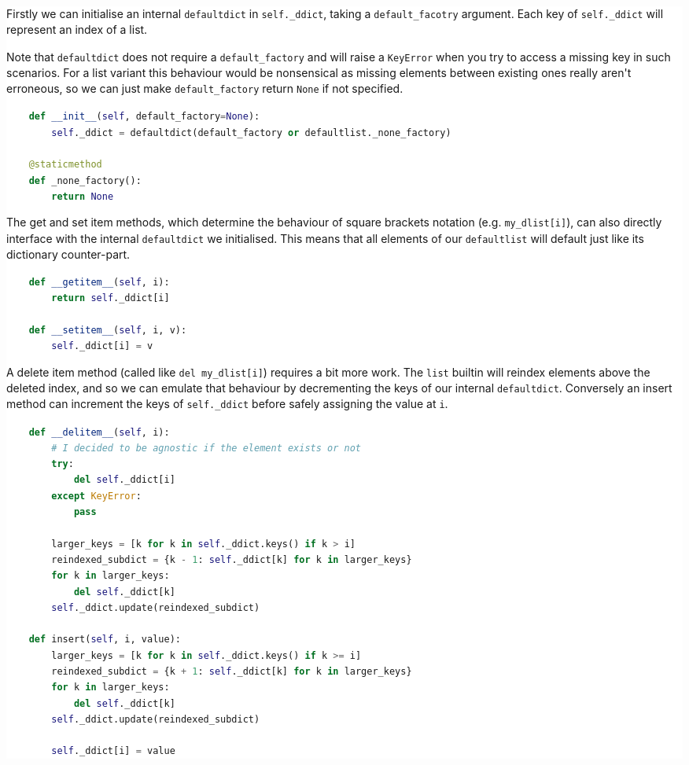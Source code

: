 Firstly we can initialise an internal `defaultdict` in `self._ddict`,
taking a `default_facotry` argument.
Each key of `self._ddict` will represent an index of a list.

Note that `defaultdict` does not require a `default_factory`
and will raise a `KeyError` when you try to access a missing key in such scenarios.
For a list variant this behaviour would be nonsensical as
missing elements between existing ones really aren't erroneous,
so we can just make `default_factory` return `None` if not specified.

```python
    def __init__(self, default_factory=None):
        self._ddict = defaultdict(default_factory or defaultlist._none_factory)

    @staticmethod
    def _none_factory():
        return None
```

The get and set item methods,
which determine the behaviour of square brackets notation (e.g. `my_dlist[i]`),
can also directly interface with the internal `defaultdict` we initialised.
This means that all elements of our `defaultlist` will default
just like its dictionary counter-part.

```python
    def __getitem__(self, i):
        return self._ddict[i]
        
    def __setitem__(self, i, v):
        self._ddict[i] = v
```

A delete item method
(called like `del my_dlist[i]`)
requires a bit more work.
The `list` builtin will reindex elements above the deleted index,
and so we can emulate that behaviour
by decrementing the keys of our internal `defaultdict`.
Conversely an insert method can increment the keys of `self._ddict`
before safely assigning the value at `i`.

```python
    def __delitem__(self, i):
        # I decided to be agnostic if the element exists or not
        try:
            del self._ddict[i]
        except KeyError:
            pass

        larger_keys = [k for k in self._ddict.keys() if k > i]
        reindexed_subdict = {k - 1: self._ddict[k] for k in larger_keys}
        for k in larger_keys:
            del self._ddict[k]
        self._ddict.update(reindexed_subdict)
        
    def insert(self, i, value):
        larger_keys = [k for k in self._ddict.keys() if k >= i]
        reindexed_subdict = {k + 1: self._ddict[k] for k in larger_keys}
        for k in larger_keys:
            del self._ddict[k]
        self._ddict.update(reindexed_subdict)

        self._ddict[i] = value
```
